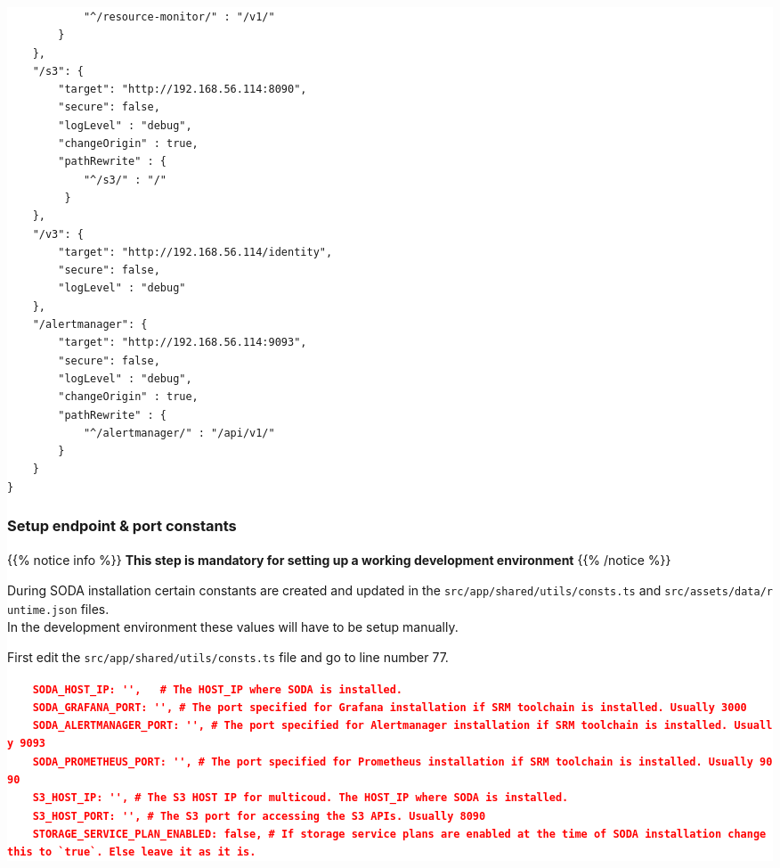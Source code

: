 ```
            "^/resource-monitor/" : "/v1/"
        }
    },
    "/s3": {
        "target": "http://192.168.56.114:8090",
        "secure": false,
        "logLevel" : "debug",
        "changeOrigin" : true,
        "pathRewrite" : {
            "^/s3/" : "/"
         }
    },
    "/v3": {
        "target": "http://192.168.56.114/identity",
        "secure": false,
        "logLevel" : "debug"
    },
    "/alertmanager": {
        "target": "http://192.168.56.114:9093",
        "secure": false,
        "logLevel" : "debug",
        "changeOrigin" : true,
        "pathRewrite" : {
            "^/alertmanager/" : "/api/v1/"
        }
    }
}
```  
### Setup endpoint & port constants

{{% notice info %}}
**This step is mandatory for setting up a working development environment** 
{{% /notice %}}

During SODA installation certain constants are created and updated in the `src/app/shared/utils/consts.ts` and `src/assets/data/runtime.json` files.  
In the development environment these values will have to be setup manually.  

First edit the `src/app/shared/utils/consts.ts` file and go to line number 77.  

```json
    SODA_HOST_IP: '',   # The HOST_IP where SODA is installed.
    SODA_GRAFANA_PORT: '', # The port specified for Grafana installation if SRM toolchain is installed. Usually 3000
    SODA_ALERTMANAGER_PORT: '', # The port specified for Alertmanager installation if SRM toolchain is installed. Usually 9093
    SODA_PROMETHEUS_PORT: '', # The port specified for Prometheus installation if SRM toolchain is installed. Usually 9090
    S3_HOST_IP: '', # The S3 HOST IP for multicoud. The HOST_IP where SODA is installed.
    S3_HOST_PORT: '', # The S3 port for accessing the S3 APIs. Usually 8090
    STORAGE_SERVICE_PLAN_ENABLED: false, # If storage service plans are enabled at the time of SODA installation change this to `true`. Else leave it as it is.
```
